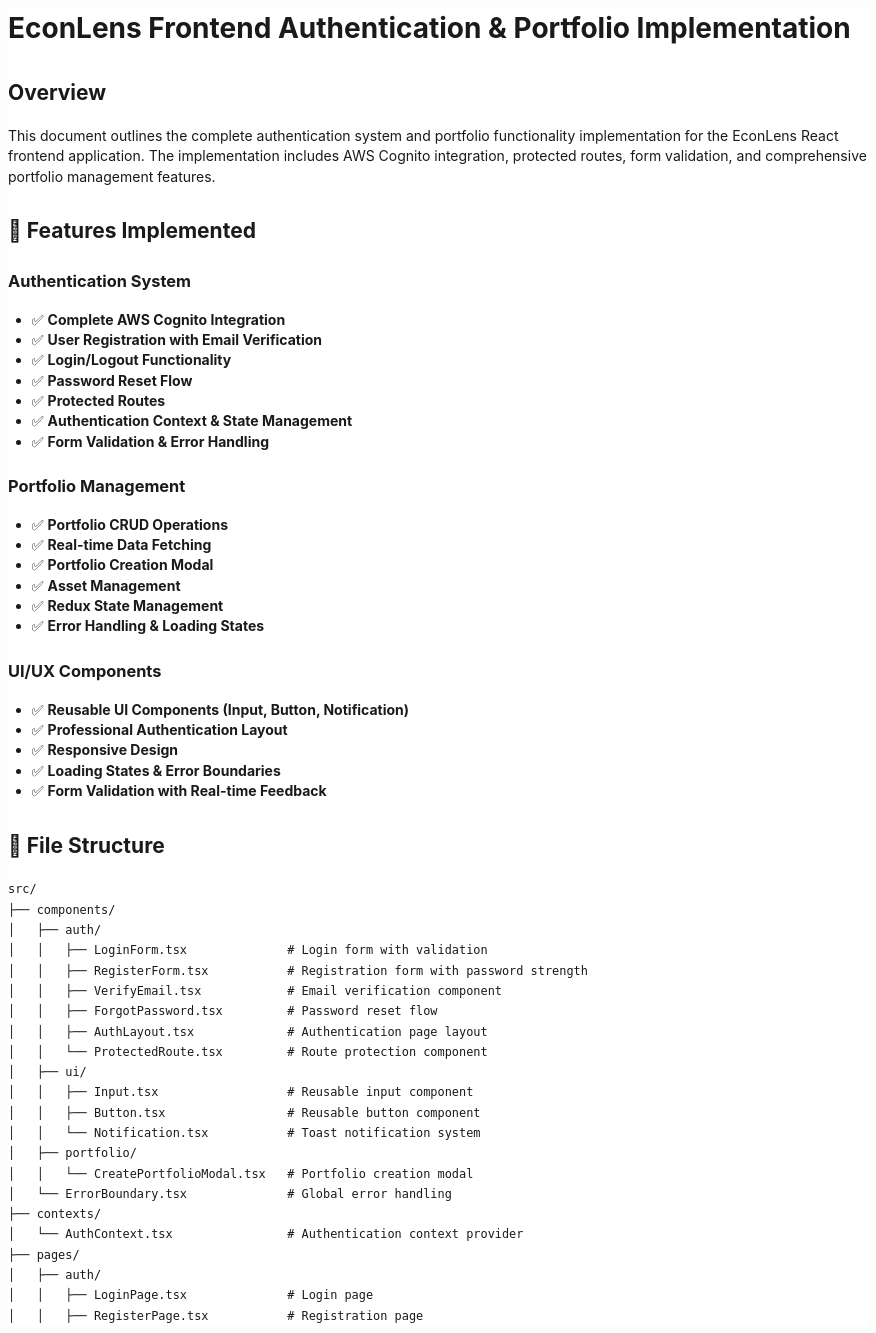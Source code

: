 # EconLens Frontend Authentication & Portfolio Implementation

## Overview

This document outlines the complete authentication system and portfolio functionality implementation for the EconLens React frontend application. The implementation includes AWS Cognito integration, protected routes, form validation, and comprehensive portfolio management features.

## 🚀 Features Implemented

### Authentication System
- ✅ **Complete AWS Cognito Integration**
- ✅ **User Registration with Email Verification**
- ✅ **Login/Logout Functionality**
- ✅ **Password Reset Flow**
- ✅ **Protected Routes**
- ✅ **Authentication Context & State Management**
- ✅ **Form Validation & Error Handling**

### Portfolio Management
- ✅ **Portfolio CRUD Operations**
- ✅ **Real-time Data Fetching**
- ✅ **Portfolio Creation Modal**
- ✅ **Asset Management**
- ✅ **Redux State Management**
- ✅ **Error Handling & Loading States**

### UI/UX Components
- ✅ **Reusable UI Components (Input, Button, Notification)**
- ✅ **Professional Authentication Layout**
- ✅ **Responsive Design**
- ✅ **Loading States & Error Boundaries**
- ✅ **Form Validation with Real-time Feedback**

## 📁 File Structure

```
src/
├── components/
│   ├── auth/
│   │   ├── LoginForm.tsx              # Login form with validation
│   │   ├── RegisterForm.tsx           # Registration form with password strength
│   │   ├── VerifyEmail.tsx            # Email verification component
│   │   ├── ForgotPassword.tsx         # Password reset flow
│   │   ├── AuthLayout.tsx             # Authentication page layout
│   │   └── ProtectedRoute.tsx         # Route protection component
│   ├── ui/
│   │   ├── Input.tsx                  # Reusable input component
│   │   ├── Button.tsx                 # Reusable button component
│   │   └── Notification.tsx           # Toast notification system
│   ├── portfolio/
│   │   └── CreatePortfolioModal.tsx   # Portfolio creation modal
│   └── ErrorBoundary.tsx              # Global error handling
├── contexts/
│   └── AuthContext.tsx                # Authentication context provider
├── pages/
│   ├── auth/
│   │   ├── LoginPage.tsx              # Login page
│   │   ├── RegisterPage.tsx           # Registration page
```